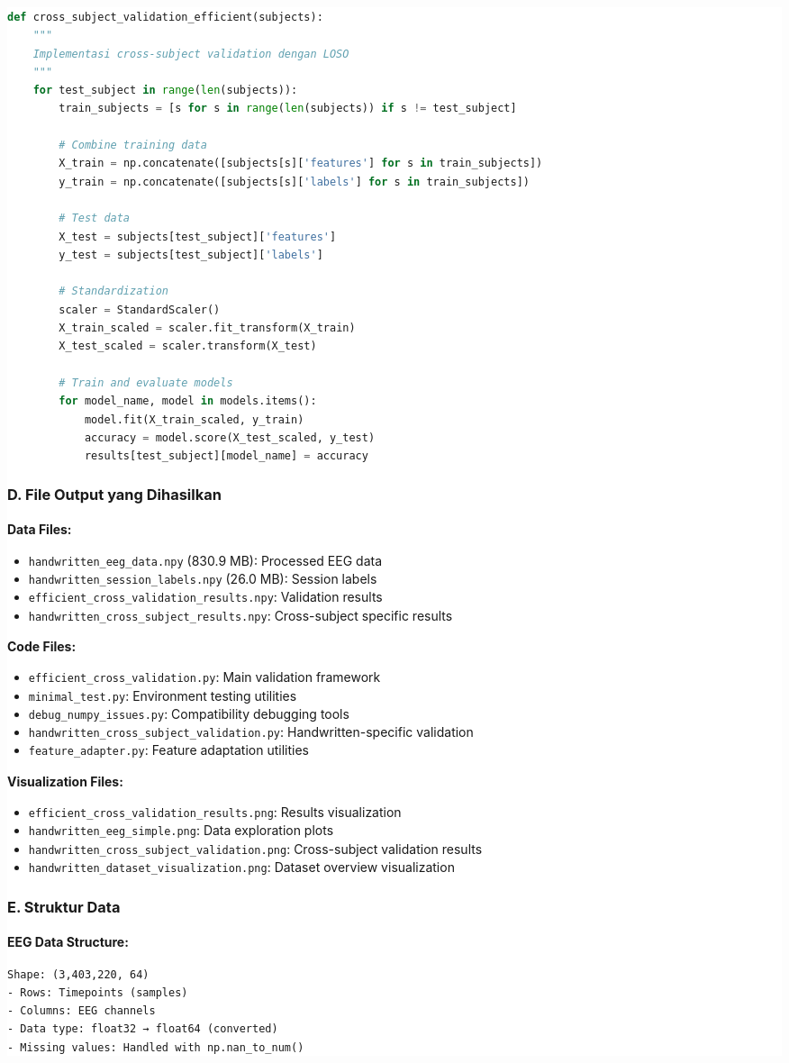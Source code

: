 ```python
def cross_subject_validation_efficient(subjects):
    """
    Implementasi cross-subject validation dengan LOSO
    """
    for test_subject in range(len(subjects)):
        train_subjects = [s for s in range(len(subjects)) if s != test_subject]

        # Combine training data
        X_train = np.concatenate([subjects[s]['features'] for s in train_subjects])
        y_train = np.concatenate([subjects[s]['labels'] for s in train_subjects])

        # Test data
        X_test = subjects[test_subject]['features']
        y_test = subjects[test_subject]['labels']

        # Standardization
        scaler = StandardScaler()
        X_train_scaled = scaler.fit_transform(X_train)
        X_test_scaled = scaler.transform(X_test)

        # Train and evaluate models
        for model_name, model in models.items():
            model.fit(X_train_scaled, y_train)
            accuracy = model.score(X_test_scaled, y_test)
            results[test_subject][model_name] = accuracy
```

### D. File Output yang Dihasilkan

**Data Files:**
- `handwritten_eeg_data.npy` (830.9 MB): Processed EEG data
- `handwritten_session_labels.npy` (26.0 MB): Session labels
- `efficient_cross_validation_results.npy`: Validation results
- `handwritten_cross_subject_results.npy`: Cross-subject specific results

**Code Files:**
- `efficient_cross_validation.py`: Main validation framework
- `minimal_test.py`: Environment testing utilities
- `debug_numpy_issues.py`: Compatibility debugging tools
- `handwritten_cross_subject_validation.py`: Handwritten-specific validation
- `feature_adapter.py`: Feature adaptation utilities

**Visualization Files:**
- `efficient_cross_validation_results.png`: Results visualization
- `handwritten_eeg_simple.png`: Data exploration plots
- `handwritten_cross_subject_validation.png`: Cross-subject validation results
- `handwritten_dataset_visualization.png`: Dataset overview visualization

### E. Struktur Data

**EEG Data Structure:**
```
Shape: (3,403,220, 64)
- Rows: Timepoints (samples)
- Columns: EEG channels
- Data type: float32 → float64 (converted)
- Missing values: Handled with np.nan_to_num()
```
